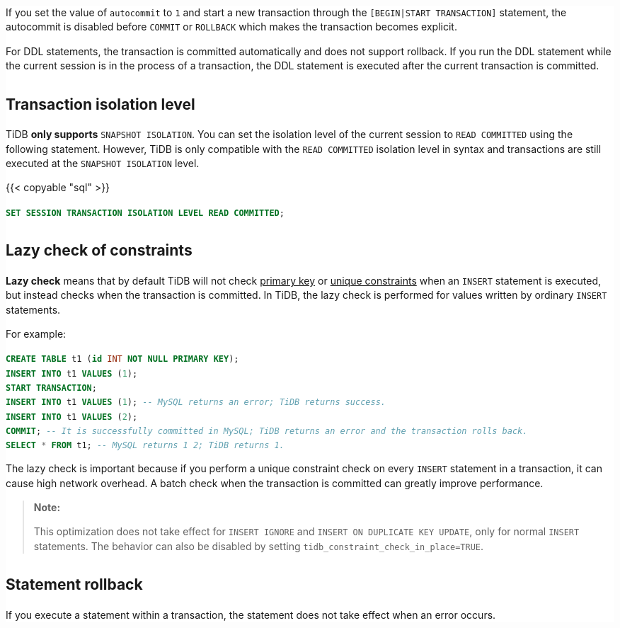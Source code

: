 If you set the value of `autocommit` to `1` and start a new transaction through the `[BEGIN|START TRANSACTION]` statement, the autocommit is disabled before `COMMIT` or `ROLLBACK` which makes the transaction becomes explicit.

For DDL statements, the transaction is committed automatically and does not support rollback. If you run the DDL statement while the current session is in the process of a transaction, the DDL statement is executed after the current transaction is committed.

## Transaction isolation level

TiDB **only supports** `SNAPSHOT ISOLATION`. You can set the isolation level of the current session to `READ COMMITTED` using the following statement. However, TiDB is only compatible with the `READ COMMITTED` isolation level in syntax and transactions are still executed at the `SNAPSHOT ISOLATION` level.

{{< copyable "sql" >}}

```sql
SET SESSION TRANSACTION ISOLATION LEVEL READ COMMITTED;
```

## Lazy check of constraints

**Lazy check** means that by default TiDB will not check [primary key](/constraints.md#primary-key) or [unique constraints](/constraints.md#unique) when an `INSERT` statement is executed, but instead checks when the transaction is committed. In TiDB, the lazy check is performed for values written by ordinary `INSERT` statements.

For example:

```sql
CREATE TABLE t1 (id INT NOT NULL PRIMARY KEY);
INSERT INTO t1 VALUES (1);
START TRANSACTION;
INSERT INTO t1 VALUES (1); -- MySQL returns an error; TiDB returns success.
INSERT INTO t1 VALUES (2);
COMMIT; -- It is successfully committed in MySQL; TiDB returns an error and the transaction rolls back.
SELECT * FROM t1; -- MySQL returns 1 2; TiDB returns 1.
```

The lazy check is important because if you perform a unique constraint check on every `INSERT` statement in a transaction, it can cause high network overhead. A batch check when the transaction is committed can greatly improve performance.

> **Note:**
>
> This optimization does not take effect for `INSERT IGNORE` and `INSERT ON DUPLICATE KEY UPDATE`, only for normal `INSERT` statements. The behavior can also be disabled by setting `tidb_constraint_check_in_place=TRUE`.

## Statement rollback

If you execute a statement within a transaction, the statement does not take effect when an error occurs.
